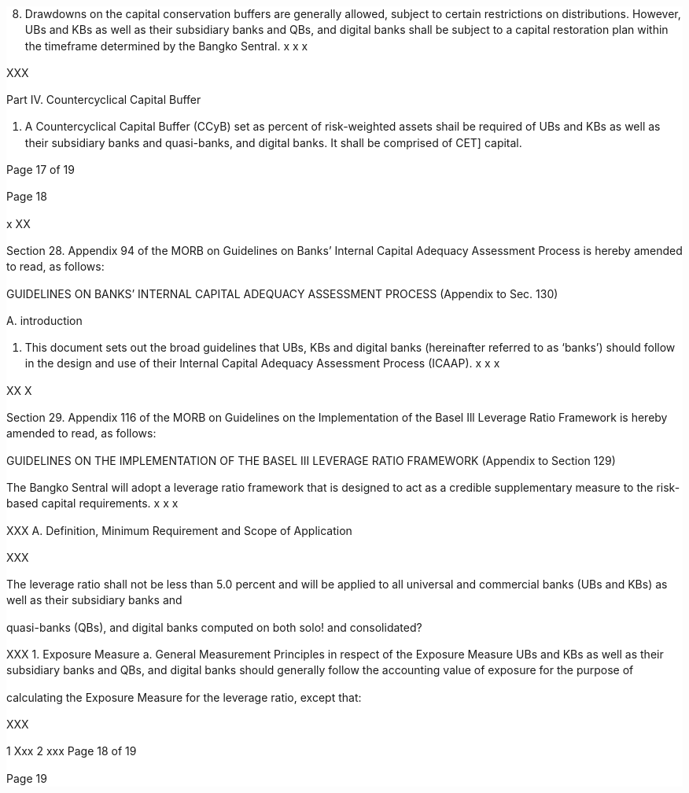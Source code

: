 8. Drawdowns on the capital conservation buffers are generally allowed, subject to certain restrictions on distributions. However, UBs and KBs as well as their subsidiary banks and QBs, and digital banks shall be subject to a capital restoration plan within the timeframe determined by the Bangko Sentral. x x x

XXX

Part IV. Countercyclical Capital Buffer

1. A Countercyclical Capital Buffer (CCyB) set as percent of risk-weighted assets shail be required of UBs and KBs as well as their subsidiary banks and quasi-banks, and digital banks. It shall be comprised of CET] capital.

Page 17 of 19

Page 18

x XX

Section 28. Appendix 94 of the MORB on Guidelines on Banks’ Internal Capital Adequacy Assessment Process is hereby amended to read, as follows:

GUIDELINES ON BANKS’ INTERNAL CAPITAL ADEQUACY ASSESSMENT PROCESS (Appendix to Sec. 130)

A. introduction

1. This document sets out the broad guidelines that UBs, KBs and digital banks (hereinafter referred to as ‘banks’) should follow in the design and use of their Internal Capital Adequacy Assessment Process (ICAAP). x x x

XX X

Section 29. Appendix 116 of the MORB on Guidelines on the Implementation of the Basel Ill Leverage Ratio Framework is hereby amended to read, as follows:

GUIDELINES ON THE IMPLEMENTATION OF THE BASEL III LEVERAGE RATIO FRAMEWORK (Appendix to Section 129)

The Bangko Sentral will adopt a leverage ratio framework that is designed to act as a credible supplementary measure to the risk- based capital requirements. x x x

XXX A. Definition, Minimum Requirement and Scope of Application

XXX

The leverage ratio shall not be less than 5.0 percent and will be applied to all universal and commercial banks (UBs and KBs) as well as their subsidiary banks and

quasi-banks (QBs), and digital banks computed on both solo! and consolidated?

XXX 1. Exposure Measure a. General Measurement Principles in respect of the Exposure Measure UBs and KBs as well as their subsidiary banks and QBs, and digital banks should generally follow the accounting value of exposure for the purpose of

calculating the Exposure Measure for the leverage ratio, except that:

XXX

1 Xxx 2 xxx Page 18 of 19

Page 19
